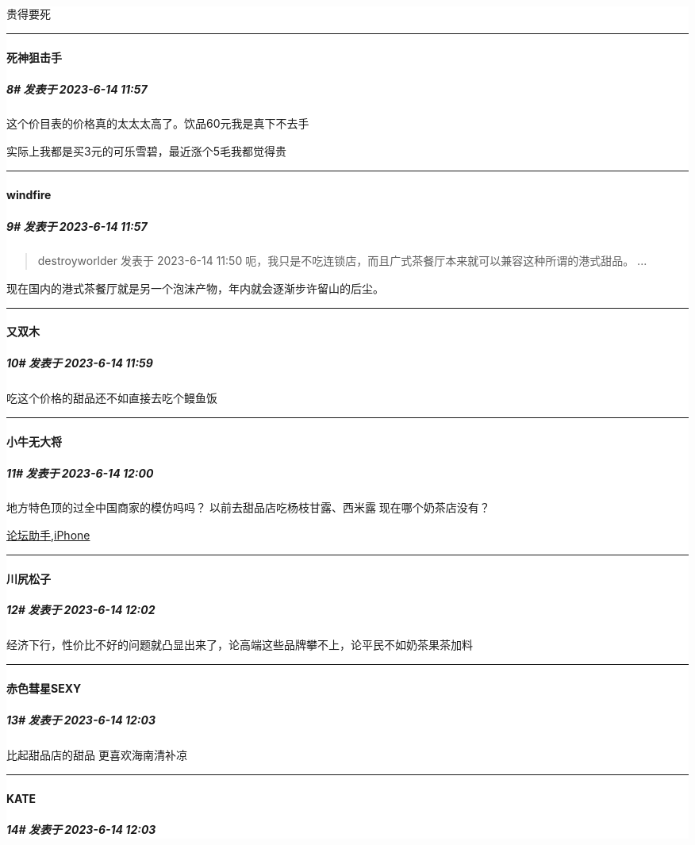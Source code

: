 贵得要死

*****

####  死神狙击手  
##### 8#       发表于 2023-6-14 11:57

这个价目表的价格真的太太太高了。饮品60元我是真下不去手

实际上我都是买3元的可乐雪碧，最近涨个5毛我都觉得贵

*****

####  windfire  
##### 9#       发表于 2023-6-14 11:57

<blockquote>destroyworlder 发表于 2023-6-14 11:50
呃，我只是不吃连锁店，而且广式茶餐厅本来就可以兼容这种所谓的港式甜品。 ...</blockquote>
现在国内的港式茶餐厅就是另一个泡沫产物，年内就会逐渐步许留山的后尘。

*****

####  又双木  
##### 10#       发表于 2023-6-14 11:59

吃这个价格的甜品还不如直接去吃个鳗鱼饭

*****

####  小牛无大将  
##### 11#       发表于 2023-6-14 12:00

地方特色顶的过全中国商家的模仿吗吗？
以前去甜品店吃杨枝甘露、西米露
现在哪个奶茶店没有？

[论坛助手,iPhone](https://bbs.saraba1st.com/2b/forum.php?mod=viewthread&amp;tid=2029836)

*****

####  川尻松子  
##### 12#       发表于 2023-6-14 12:02

经济下行，性价比不好的问题就凸显出来了，论高端这些品牌攀不上，论平民不如奶茶果茶加料

*****

####  赤色彗星SEXY  
##### 13#       发表于 2023-6-14 12:03

比起甜品店的甜品 更喜欢海南清补凉

*****

####  KATE  
##### 14#       发表于 2023-6-14 12:03
